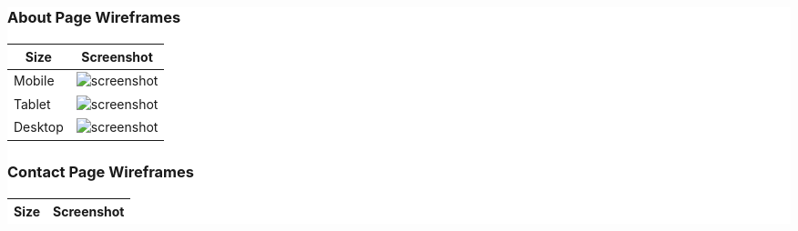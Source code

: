 ### About Page Wireframes

| Size | Screenshot |
| --- | --- |
| Mobile | ![screenshot](documentation/wireframes/mobile-about.png) |
| Tablet | ![screenshot](documentation/wireframes/tablet-about.png) |
| Desktop | ![screenshot](documentation/wireframes/desktop-about.png) |

### Contact Page Wireframes

| Size | Screenshot |
| --- | --- |
